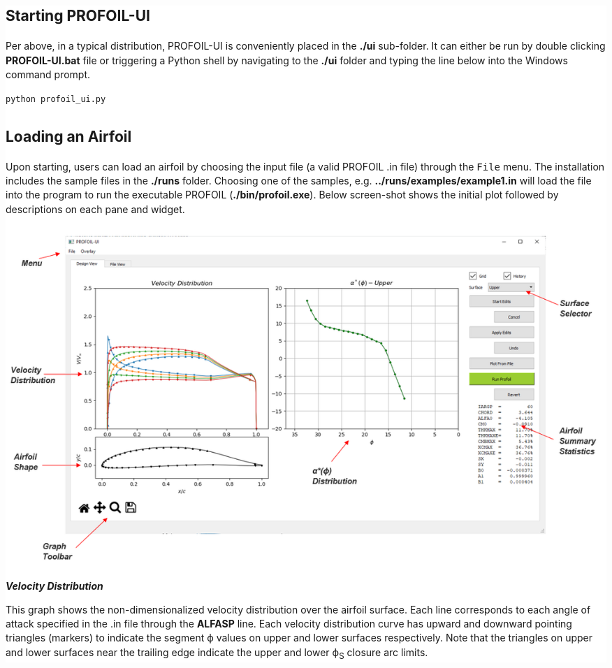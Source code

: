 ## Starting PROFOIL-UI

Per above, in a typical distribution, PROFOIL-UI is conveniently placed in the **./ui** sub-folder. It can either be run by double clicking **PROFOIL-UI.bat** file or triggering a Python shell by navigating to the **./ui** folder and typing the line below into the Windows command prompt.

```sh
python profoil_ui.py
```

## Loading an Airfoil

Upon starting, users can load an airfoil by choosing the input file (a valid PROFOIL .in file) through the <kbd>File</kbd> menu.
The installation includes the sample files in the **./runs** folder. Choosing one of the samples, e.g. **../runs/examples/example1.in** will load the file into the program to run the executable PROFOIL (**./bin/profoil.exe**).
Below screen-shot shows the initial plot followed by descriptions on each pane and widget. 

![Initial Plot](./doc_media/4_initial_plot.png)

**_Velocity Distribution_**

This graph shows the non-dimensionalized velocity distribution over the airfoil surface. Each line corresponds to each angle of attack specified in the .in file through the __ALFASP__ line. Each velocity distribution curve has upward and downward pointing triangles (markers) to indicate the segment ϕ values on upper and lower surfaces respectively. Note that the triangles on upper and lower surfaces near the trailing edge indicate the upper and lower ϕ<sub>S</sub> closure arc limits.
